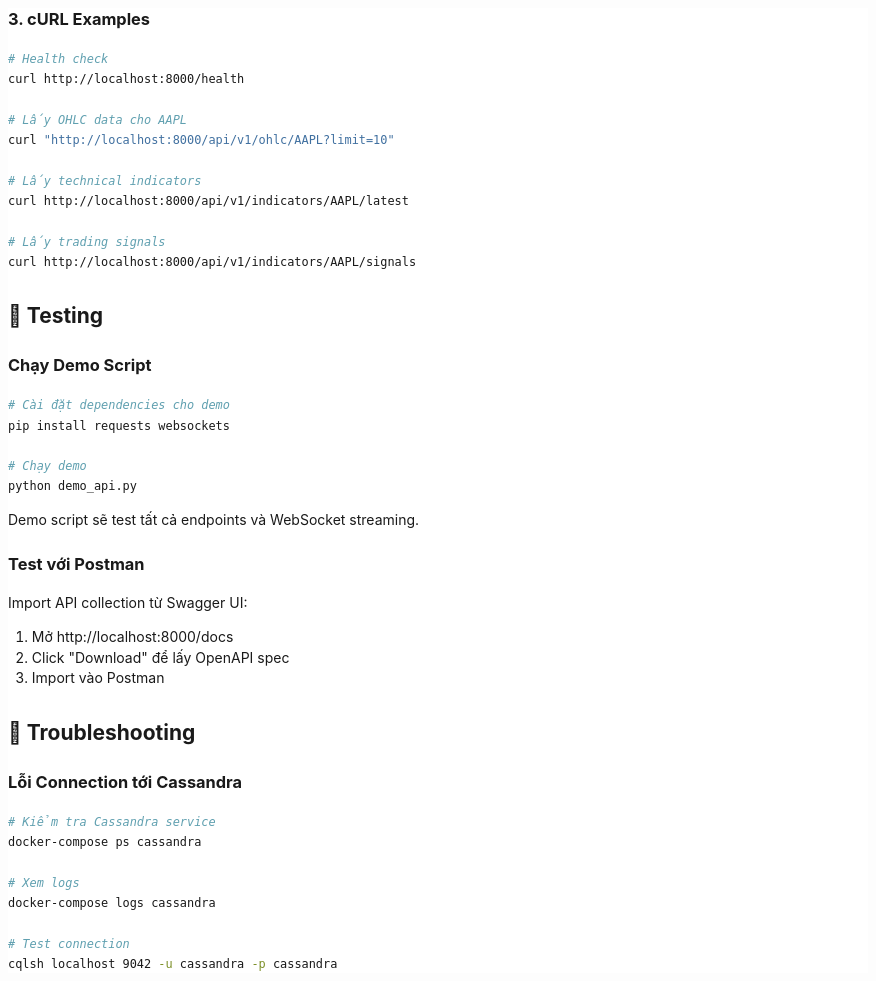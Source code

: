 ### 3. cURL Examples

```bash
# Health check
curl http://localhost:8000/health

# Lấy OHLC data cho AAPL
curl "http://localhost:8000/api/v1/ohlc/AAPL?limit=10"

# Lấy technical indicators
curl http://localhost:8000/api/v1/indicators/AAPL/latest

# Lấy trading signals
curl http://localhost:8000/api/v1/indicators/AAPL/signals
```

## 🧪 Testing

### Chạy Demo Script

```bash
# Cài đặt dependencies cho demo
pip install requests websockets

# Chạy demo
python demo_api.py
```

Demo script sẽ test tất cả endpoints và WebSocket streaming.

### Test với Postman

Import API collection từ Swagger UI:

1. Mở http://localhost:8000/docs
2. Click "Download" để lấy OpenAPI spec
3. Import vào Postman

## 🐛 Troubleshooting

### Lỗi Connection tới Cassandra

```bash
# Kiểm tra Cassandra service
docker-compose ps cassandra

# Xem logs
docker-compose logs cassandra

# Test connection
cqlsh localhost 9042 -u cassandra -p cassandra
```
